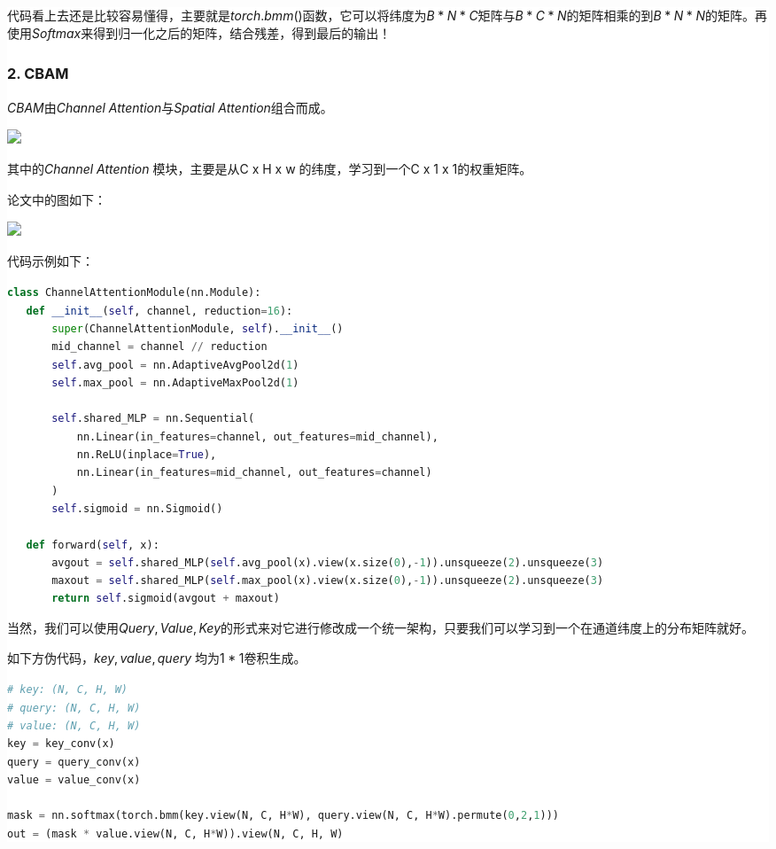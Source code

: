 代码看上去还是比较容易懂得，主要就是$torch.bmm()$函数，它可以将纬度为$B * N * C$矩阵与$B * C *N$的矩阵相乘的到$B*N*N$的矩阵。再使用$Softmax$来得到归一化之后的矩阵，结合残差，得到最后的输出！

### 2. CBAM
$CBAM$由$Channel$ $Attention$与$Spatial$ $Attention$组合而成。


![](https://files.mdnice.com/user/6935/ed0b2d1b-325d-4f48-b80d-e23e9c70a6b1.png)


其中的$Channel$ $Attention$ 模块，主要是从C x H x w 的纬度，学习到一个C x 1 x 1的权重矩阵。

论文中的图如下：


![](https://files.mdnice.com/user/6935/90347033-1270-47ff-9d1e-b407665ca71e.png)


代码示例如下：

 ```python
class ChannelAttentionModule(nn.Module):
    def __init__(self, channel, reduction=16):
        super(ChannelAttentionModule, self).__init__()
        mid_channel = channel // reduction
        self.avg_pool = nn.AdaptiveAvgPool2d(1)
        self.max_pool = nn.AdaptiveMaxPool2d(1)

        self.shared_MLP = nn.Sequential(
            nn.Linear(in_features=channel, out_features=mid_channel),
            nn.ReLU(inplace=True),
            nn.Linear(in_features=mid_channel, out_features=channel)
        )
        self.sigmoid = nn.Sigmoid()

    def forward(self, x):
        avgout = self.shared_MLP(self.avg_pool(x).view(x.size(0),-1)).unsqueeze(2).unsqueeze(3)
        maxout = self.shared_MLP(self.max_pool(x).view(x.size(0),-1)).unsqueeze(2).unsqueeze(3)
        return self.sigmoid(avgout + maxout)
 ```



当然，我们可以使用$Query,Value, Key$的形式来对它进行修改成一个统一架构，只要我们可以学习到一个在通道纬度上的分布矩阵就好。

如下方伪代码，$key, value, query$ 均为$1 * 1$卷积生成。

```python
# key: (N, C, H, W)
# query: (N, C, H, W)
# value: (N, C, H, W)
key = key_conv(x)
query = query_conv(x)
value = value_conv(x)

mask = nn.softmax(torch.bmm(key.view(N, C, H*W), query.view(N, C, H*W).permute(0,2,1)))
out = (mask * value.view(N, C, H*W)).view(N, C, H, W)
```

